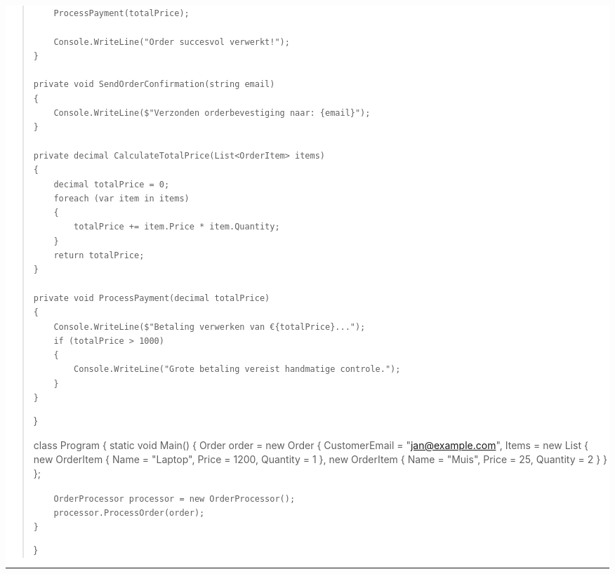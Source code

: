 >         ProcessPayment(totalPrice);
>         
>         Console.WriteLine("Order succesvol verwerkt!");
>     }
> 
>     private void SendOrderConfirmation(string email)
>     {
>         Console.WriteLine($"Verzonden orderbevestiging naar: {email}");
>     }
> 
>     private decimal CalculateTotalPrice(List<OrderItem> items)
>     {
>         decimal totalPrice = 0;
>         foreach (var item in items)
>         {
>             totalPrice += item.Price * item.Quantity;
>         }
>         return totalPrice;
>     }
> 
>     private void ProcessPayment(decimal totalPrice)
>     {
>         Console.WriteLine($"Betaling verwerken van €{totalPrice}...");
>         if (totalPrice > 1000)
>         {
>             Console.WriteLine("Grote betaling vereist handmatige controle.");
>         }
>     }
> }
> 
> class Program
> {
>     static void Main()
>     {
>         Order order = new Order
>         {
>             CustomerEmail = "jan@example.com",
>             Items = new List<OrderItem>
>             {
>                 new OrderItem { Name = "Laptop", Price = 1200, Quantity = 1 },
>                 new OrderItem { Name = "Muis", Price = 25, Quantity = 2 }
>             }
>         };
> 
>         OrderProcessor processor = new OrderProcessor();
>         processor.ProcessOrder(order);
>     }
> }
> ```

---
